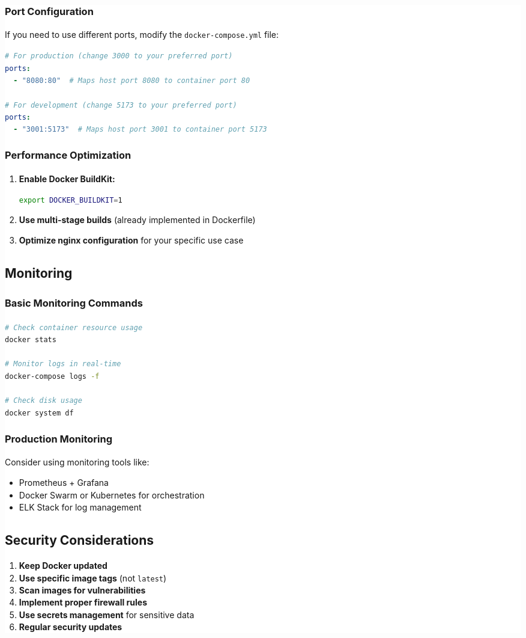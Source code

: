 ### Port Configuration

If you need to use different ports, modify the `docker-compose.yml` file:

```yaml
# For production (change 3000 to your preferred port)
ports:
  - "8080:80"  # Maps host port 8080 to container port 80

# For development (change 5173 to your preferred port)
ports:
  - "3001:5173"  # Maps host port 3001 to container port 5173
```

### Performance Optimization

1. **Enable Docker BuildKit:**
   ```bash
   export DOCKER_BUILDKIT=1
   ```

2. **Use multi-stage builds** (already implemented in Dockerfile)

3. **Optimize nginx configuration** for your specific use case

## Monitoring

### Basic Monitoring Commands

```bash
# Check container resource usage
docker stats

# Monitor logs in real-time
docker-compose logs -f

# Check disk usage
docker system df
```

### Production Monitoring

Consider using monitoring tools like:
- Prometheus + Grafana
- Docker Swarm or Kubernetes for orchestration
- ELK Stack for log management

## Security Considerations

1. **Keep Docker updated**
2. **Use specific image tags** (not `latest`)
3. **Scan images for vulnerabilities**
4. **Implement proper firewall rules**
5. **Use secrets management** for sensitive data
6. **Regular security updates**
